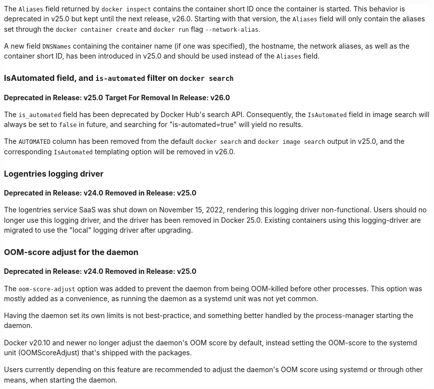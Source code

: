 The `Aliases` field returned by `docker inspect` contains the container short
ID once the container is started. This behavior is deprecated in v25.0 but
kept until the next release, v26.0. Starting with that version, the `Aliases`
field will only contain the aliases set through the `docker container create`
and `docker run` flag `--network-alias`.

A new field `DNSNames` containing the container name (if one was specified),
the hostname, the network aliases, as well as the container short ID, has been
introduced in v25.0 and should be used instead of the `Aliases` field.

### IsAutomated field, and `is-automated` filter on `docker search`

**Deprecated in Release: v25.0**
**Target For Removal In Release: v26.0**

The `is_automated` field has been deprecated by Docker Hub's search API.
Consequently, the `IsAutomated` field in image search will always be set
to `false` in future, and searching for "is-automated=true" will yield no
results.

The `AUTOMATED` column has been removed from the default `docker search`
and `docker image search` output in v25.0, and the corresponding `IsAutomated`
templating option will be removed in v26.0.

### Logentries logging driver

**Deprecated in Release: v24.0**
**Removed in Release: v25.0**

The logentries service SaaS was shut down on November 15, 2022, rendering
this logging driver non-functional. Users should no longer use this logging
driver, and the driver has been removed in Docker 25.0. Existing containers
using this logging-driver are migrated to use the "local" logging driver
after upgrading.

### OOM-score adjust for the daemon

**Deprecated in Release: v24.0**
**Removed in Release: v25.0**

The `oom-score-adjust` option was added to prevent the daemon from being
OOM-killed before other processes. This option was mostly added as a
convenience, as running the daemon as a systemd unit was not yet common.

Having the daemon set its own limits is not best-practice, and something
better handled by the process-manager starting the daemon.

Docker v20.10 and newer no longer adjust the daemon's OOM score by default,
instead setting the OOM-score to the systemd unit (OOMScoreAdjust) that's
shipped with the packages.

Users currently depending on this feature are recommended to adjust the
daemon's OOM score using systemd or through other means, when starting
the daemon.
